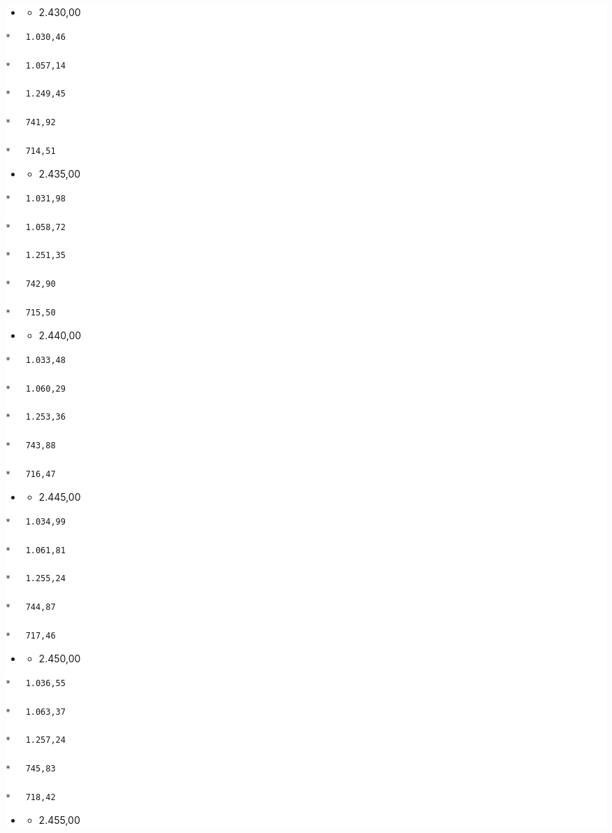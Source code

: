 
*    *   2.430,00

    *   1.030,46

    *   1.057,14

    *   1.249,45

    *   741,92

    *   714,51


*    *   2.435,00

    *   1.031,98

    *   1.058,72

    *   1.251,35

    *   742,90

    *   715,50


*    *   2.440,00

    *   1.033,48

    *   1.060,29

    *   1.253,36

    *   743,88

    *   716,47


*    *   2.445,00

    *   1.034,99

    *   1.061,81

    *   1.255,24

    *   744,87

    *   717,46


*    *   2.450,00

    *   1.036,55

    *   1.063,37

    *   1.257,24

    *   745,83

    *   718,42


*    *   2.455,00
